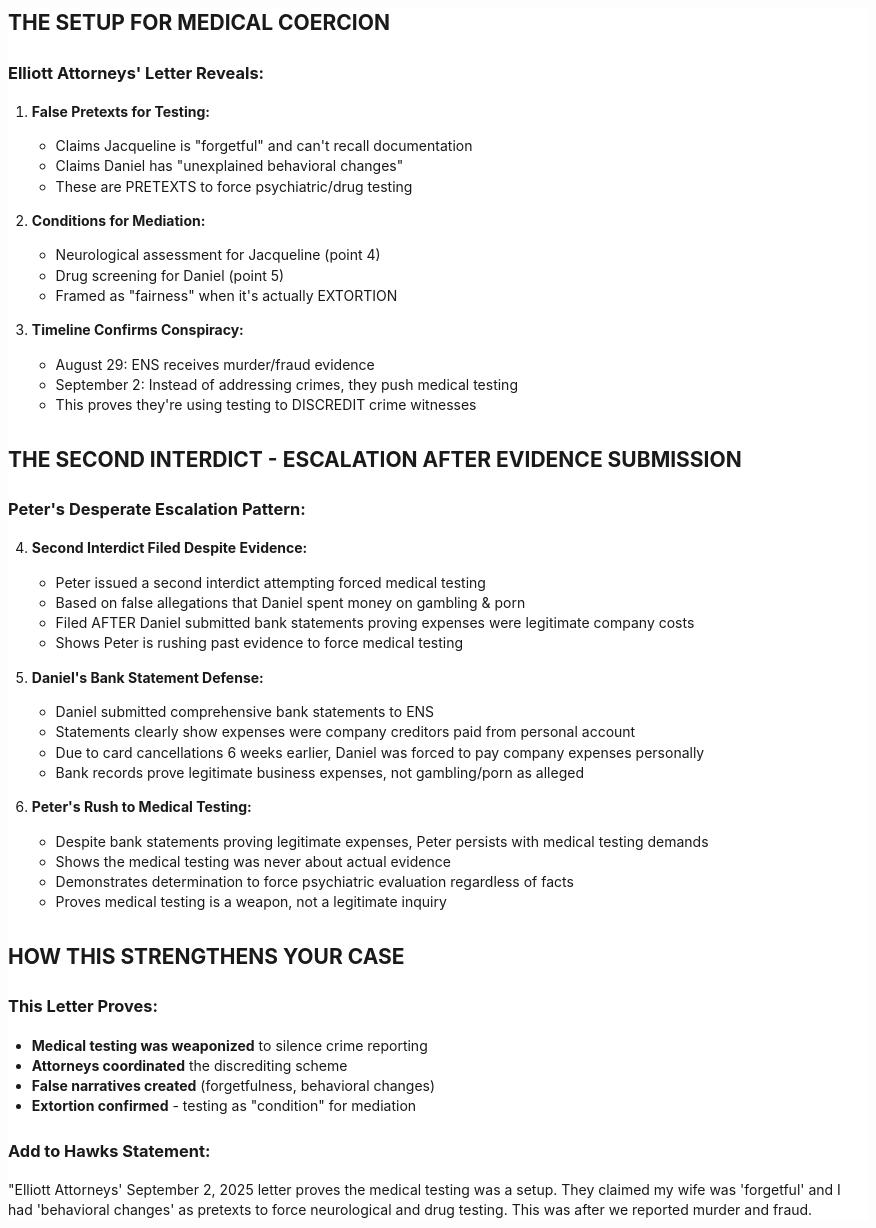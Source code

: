 ## THE SETUP FOR MEDICAL COERCION

### Elliott Attorneys' Letter Reveals:

1. **False Pretexts for Testing:**
   - Claims Jacqueline is "forgetful" and can't recall documentation
   - Claims Daniel has "unexplained behavioral changes"
   - These are PRETEXTS to force psychiatric/drug testing

2. **Conditions for Mediation:**
   - Neurological assessment for Jacqueline (point 4)
   - Drug screening for Daniel (point 5)
   - Framed as "fairness" when it's actually EXTORTION

3. **Timeline Confirms Conspiracy:**
   - August 29: ENS receives murder/fraud evidence
   - September 2: Instead of addressing crimes, they push medical testing
   - This proves they're using testing to DISCREDIT crime witnesses

## THE SECOND INTERDICT - ESCALATION AFTER EVIDENCE SUBMISSION

### Peter's Desperate Escalation Pattern:

4. **Second Interdict Filed Despite Evidence:**
   - Peter issued a second interdict attempting forced medical testing
   - Based on false allegations that Daniel spent money on gambling & porn
   - Filed AFTER Daniel submitted bank statements proving expenses were legitimate company costs
   - Shows Peter is rushing past evidence to force medical testing

5. **Daniel's Bank Statement Defense:**
   - Daniel submitted comprehensive bank statements to ENS
   - Statements clearly show expenses were company creditors paid from personal account
   - Due to card cancellations 6 weeks earlier, Daniel was forced to pay company expenses personally
   - Bank records prove legitimate business expenses, not gambling/porn as alleged

6. **Peter's Rush to Medical Testing:**
   - Despite bank statements proving legitimate expenses, Peter persists with medical testing demands
   - Shows the medical testing was never about actual evidence
   - Demonstrates determination to force psychiatric evaluation regardless of facts
   - Proves medical testing is a weapon, not a legitimate inquiry

## HOW THIS STRENGTHENS YOUR CASE

### This Letter Proves:
- **Medical testing was weaponized** to silence crime reporting
- **Attorneys coordinated** the discrediting scheme
- **False narratives created** (forgetfulness, behavioral changes)
- **Extortion confirmed** - testing as "condition" for mediation

### Add to Hawks Statement:
"Elliott Attorneys' September 2, 2025 letter proves the medical testing was a setup. They claimed my wife was 'forgetful' and I had 'behavioral changes' as pretexts to force neurological and drug testing. This was after we reported murder and fraud. 
